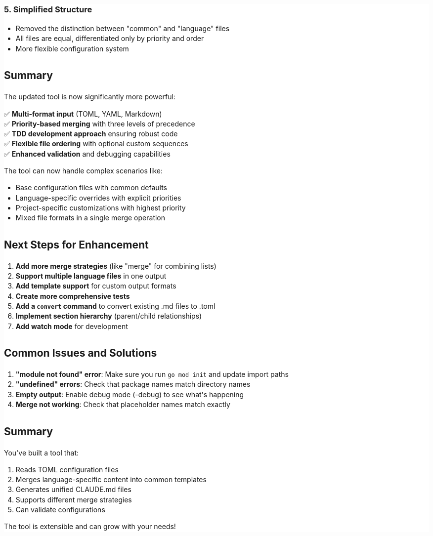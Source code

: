 ### 5. **Simplified Structure**
- Removed the distinction between "common" and "language" files
- All files are equal, differentiated only by priority and order
- More flexible configuration system

## Summary

The updated tool is now significantly more powerful:

✅ **Multi-format input** (TOML, YAML, Markdown)  
✅ **Priority-based merging** with three levels of precedence  
✅ **TDD development approach** ensuring robust code  
✅ **Flexible file ordering** with optional custom sequences  
✅ **Enhanced validation** and debugging capabilities  

The tool can now handle complex scenarios like:
- Base configuration files with common defaults
- Language-specific overrides with explicit priorities  
- Project-specific customizations with highest priority
- Mixed file formats in a single merge operation

## Next Steps for Enhancement

1. **Add more merge strategies** (like "merge" for combining lists)
2. **Support multiple language files** in one output
3. **Add template support** for custom output formats
4. **Create more comprehensive tests**
5. **Add a `convert` command** to convert existing .md files to .toml
6. **Implement section hierarchy** (parent/child relationships)
7. **Add watch mode** for development

## Common Issues and Solutions

1. **"module not found" error**: Make sure you run `go mod init` and update import paths
2. **"undefined" errors**: Check that package names match directory names
3. **Empty output**: Enable debug mode (-debug) to see what's happening
4. **Merge not working**: Check that placeholder names match exactly

## Summary

You've built a tool that:
1. Reads TOML configuration files
2. Merges language-specific content into common templates
3. Generates unified CLAUDE.md files
4. Supports different merge strategies
5. Can validate configurations

The tool is extensible and can grow with your needs!